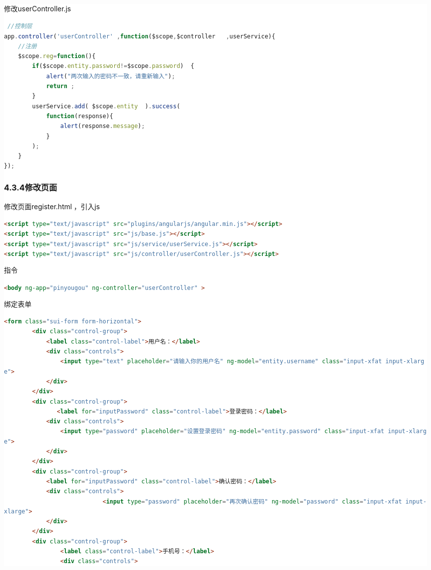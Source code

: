 修改userController.js

```js
 //控制层 
app.controller('userController' ,function($scope,$controller   ,userService){	
	//注册
	$scope.reg=function(){		
	    if($scope.entity.password!=$scope.password)  {
	      	alert("两次输入的密码不一致，请重新输入");		    	
	      	return ;
	    } 		
		userService.add( $scope.entity  ).success(
			function(response){
				alert(response.message);
			}		
		);				
	}    
});	

```

### 4.3.4修改页面

修改页面register.html ，引入js

```html
<script type="text/javascript" src="plugins/angularjs/angular.min.js"></script>
<script type="text/javascript" src="js/base.js"></script>	
<script type="text/javascript" src="js/service/userService.js"></script>	
<script type="text/javascript" src="js/controller/userController.js"></script>

```

指令

```html
<body ng-app="pinyougou" ng-controller="userController" >
```

绑定表单

```html
<form class="sui-form form-horizontal">
		<div class="control-group">
			<label class="control-label">用户名：</label>
			<div class="controls">
				<input type="text" placeholder="请输入你的用户名" ng-model="entity.username" class="input-xfat input-xlarge">
			</div>
		</div>
		<div class="control-group">
			   <label for="inputPassword" class="control-label">登录密码：</label>
			<div class="controls">
				<input type="password" placeholder="设置登录密码" ng-model="entity.password" class="input-xfat input-xlarge">
			</div>
		</div>
		<div class="control-group">
			<label for="inputPassword" class="control-label">确认密码：</label>
			<div class="controls">
							<input type="password" placeholder="再次确认密码" ng-model="password" class="input-xfat input-xlarge">
			</div>
		</div>
		<div class="control-group">
				<label class="control-label">手机号：</label>
				<div class="controls">
```